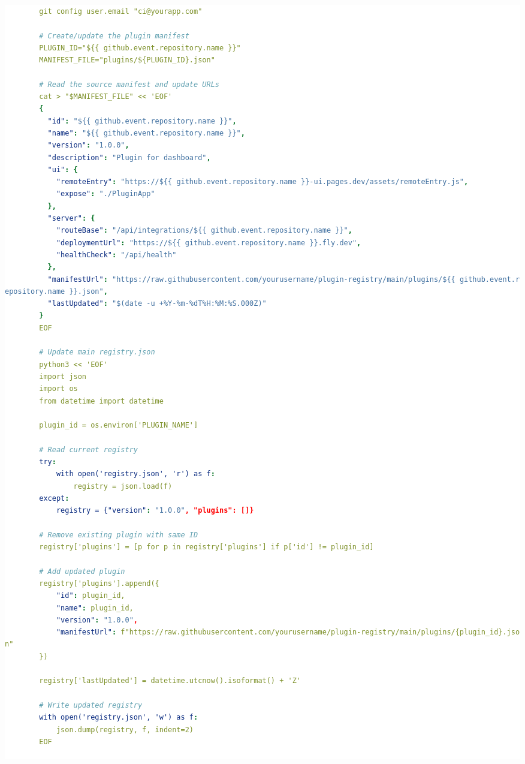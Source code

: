 ```yaml
        git config user.email "ci@yourapp.com"
        
        # Create/update the plugin manifest
        PLUGIN_ID="${{ github.event.repository.name }}"
        MANIFEST_FILE="plugins/${PLUGIN_ID}.json"
        
        # Read the source manifest and update URLs
        cat > "$MANIFEST_FILE" << 'EOF'
        {
          "id": "${{ github.event.repository.name }}",
          "name": "${{ github.event.repository.name }}",
          "version": "1.0.0",
          "description": "Plugin for dashboard",
          "ui": {
            "remoteEntry": "https://${{ github.event.repository.name }}-ui.pages.dev/assets/remoteEntry.js",
            "expose": "./PluginApp"
          },
          "server": {
            "routeBase": "/api/integrations/${{ github.event.repository.name }}",
            "deploymentUrl": "https://${{ github.event.repository.name }}.fly.dev",
            "healthCheck": "/api/health"
          },
          "manifestUrl": "https://raw.githubusercontent.com/yourusername/plugin-registry/main/plugins/${{ github.event.repository.name }}.json",
          "lastUpdated": "$(date -u +%Y-%m-%dT%H:%M:%S.000Z)"
        }
        EOF
        
        # Update main registry.json
        python3 << 'EOF'
        import json
        import os
        from datetime import datetime
        
        plugin_id = os.environ['PLUGIN_NAME']
        
        # Read current registry
        try:
            with open('registry.json', 'r') as f:
                registry = json.load(f)
        except:
            registry = {"version": "1.0.0", "plugins": []}
        
        # Remove existing plugin with same ID
        registry['plugins'] = [p for p in registry['plugins'] if p['id'] != plugin_id]
        
        # Add updated plugin
        registry['plugins'].append({
            "id": plugin_id,
            "name": plugin_id,
            "version": "1.0.0",
            "manifestUrl": f"https://raw.githubusercontent.com/yourusername/plugin-registry/main/plugins/{plugin_id}.json"
        })
        
        registry['lastUpdated'] = datetime.utcnow().isoformat() + 'Z'
        
        # Write updated registry
        with open('registry.json', 'w') as f:
            json.dump(registry, f, indent=2)
        EOF
        
```
